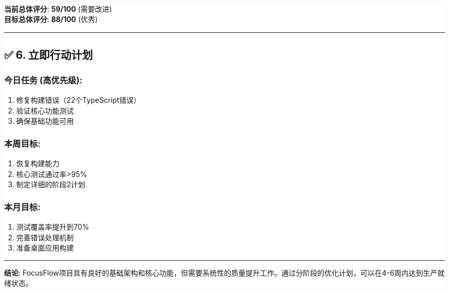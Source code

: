 **当前总体评分**: **59/100** (需要改进)  
**目标总体评分**: **88/100** (优秀)

---

## ✅ **6. 立即行动计划**

### **今日任务** (高优先级):
1. 修复构建错误（22个TypeScript错误）
2. 验证核心功能测试
3. 确保基础功能可用

### **本周目标**:
1. 恢复构建能力
2. 核心测试通过率>95%
3. 制定详细的阶段2计划

### **本月目标**:
1. 测试覆盖率提升到70%
2. 完善错误处理机制
3. 准备桌面应用构建

---

**结论**: FocusFlow项目具有良好的基础架构和核心功能，但需要系统性的质量提升工作。通过分阶段的优化计划，可以在4-6周内达到生产就绪状态。
